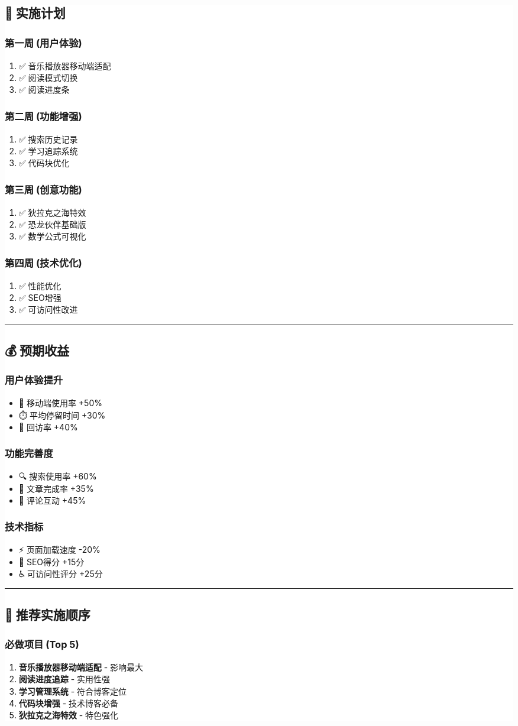 ## 📅 实施计划

### 第一周 (用户体验)
1. ✅ 音乐播放器移动端适配
2. ✅ 阅读模式切换
3. ✅ 阅读进度条

### 第二周 (功能增强)
1. ✅ 搜索历史记录
2. ✅ 学习追踪系统
3. ✅ 代码块优化

### 第三周 (创意功能)
1. ✅ 狄拉克之海特效
2. ✅ 恐龙伙伴基础版
3. ✅ 数学公式可视化

### 第四周 (技术优化)
1. ✅ 性能优化
2. ✅ SEO增强
3. ✅ 可访问性改进

---

## 💰 预期收益

### 用户体验提升
- 📱 移动端使用率 +50%
- ⏱️ 平均停留时间 +30%
- 🔄 回访率 +40%

### 功能完善度
- 🔍 搜索使用率 +60%
- 📖 文章完成率 +35%
- 💬 评论互动 +45%

### 技术指标
- ⚡ 页面加载速度 -20%
- 🎯 SEO得分 +15分
- ♿ 可访问性评分 +25分

---

## 🎯 推荐实施顺序

### 必做项目 (Top 5)
1. **音乐播放器移动端适配** - 影响最大
2. **阅读进度追踪** - 实用性强
3. **学习管理系统** - 符合博客定位
4. **代码块增强** - 技术博客必备
5. **狄拉克之海特效** - 特色强化
